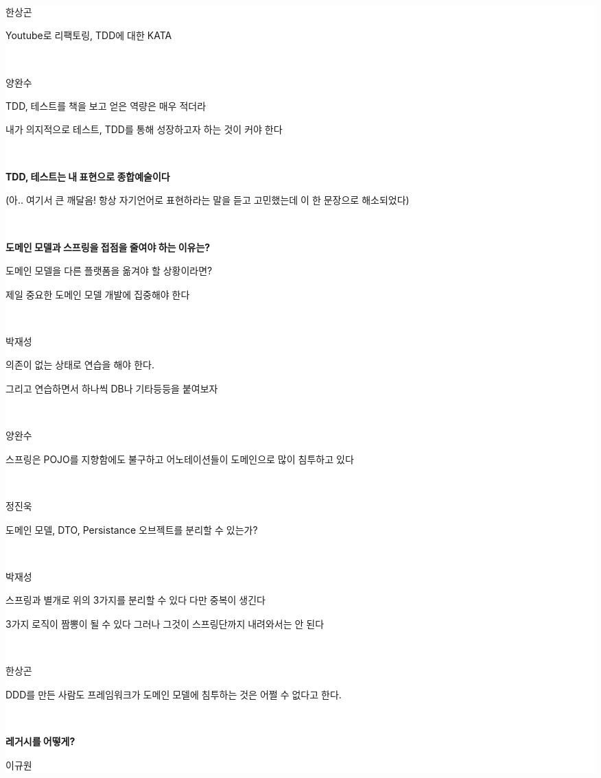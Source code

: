한상곤

Youtube로 리팩토링, TDD에 대한 KATA

</br>

양완수

TDD, 테스트를 책을 보고 얻은 역량은 매우 적더라

내가 의지적으로 테스트, TDD를 통해 성장하고자 하는 것이 커야 한다

<br>

**TDD, 테스트는 내 표현으로 종합예술이다**

(아.. 여기서 큰 깨달음! 항상 자기언어로 표현하라는 말을 듣고 고민했는데 이 한 문장으로 해소되었다)

</br>

**도메인 모델과 스프링을 접점을 줄여야 하는 이유는?**

도메인 모델을 다른 플랫폼을 옮겨야 할 상황이라면?

제일 중요한 도메인 모델 개발에 집중해야 한다

</br>

박재성

의존이 없는 상태로 연습을 해야 한다.

그리고 연습하면서 하나씩 DB나 기타등등을 붙여보자

</br>

양완수

스프링은 POJO를 지향함에도 불구하고 어노테이션들이 도메인으로 많이 침투하고 있다

</br>

정진욱

도메인 모델, DTO, Persistance 오브젝트를 분리할 수 있는가?

</br>

박재성

스프링과 별개로 위의 3가지를 분리할 수 있다 다만 중복이 생긴다

3가지 로직이 짬뽕이 될 수 있다 그러나 그것이 스프링단까지 내려와서는 안 된다

</br>

한상곤

DDD를 만든 사람도 프레임워크가 도메인 모델에 침투하는 것은 어쩔 수 없다고 한다.

</br>

**레거시를 어떻게?**

이규원
